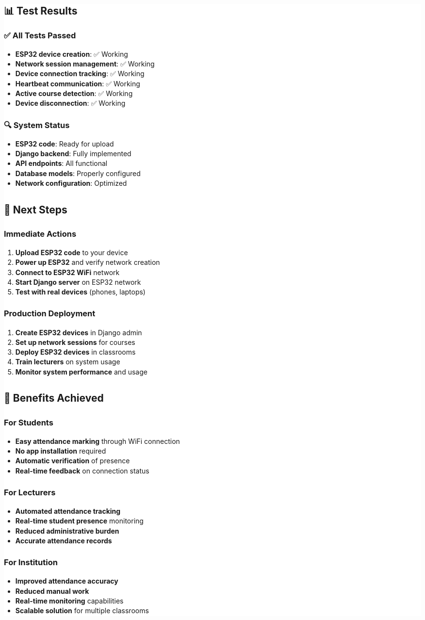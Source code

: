 ## 📊 Test Results

### ✅ All Tests Passed
- **ESP32 device creation**: ✅ Working
- **Network session management**: ✅ Working
- **Device connection tracking**: ✅ Working
- **Heartbeat communication**: ✅ Working
- **Active course detection**: ✅ Working
- **Device disconnection**: ✅ Working

### 🔍 System Status
- **ESP32 code**: Ready for upload
- **Django backend**: Fully implemented
- **API endpoints**: All functional
- **Database models**: Properly configured
- **Network configuration**: Optimized

## 🎯 Next Steps

### Immediate Actions
1. **Upload ESP32 code** to your device
2. **Power up ESP32** and verify network creation
3. **Connect to ESP32 WiFi** network
4. **Start Django server** on ESP32 network
5. **Test with real devices** (phones, laptops)

### Production Deployment
1. **Create ESP32 devices** in Django admin
2. **Set up network sessions** for courses
3. **Deploy ESP32 devices** in classrooms
4. **Train lecturers** on system usage
5. **Monitor system performance** and usage

## 🌟 Benefits Achieved

### For Students
- **Easy attendance marking** through WiFi connection
- **No app installation** required
- **Automatic verification** of presence
- **Real-time feedback** on connection status

### For Lecturers
- **Automated attendance tracking**
- **Real-time student presence** monitoring
- **Reduced administrative burden**
- **Accurate attendance records**

### For Institution
- **Improved attendance accuracy**
- **Reduced manual work**
- **Real-time monitoring** capabilities
- **Scalable solution** for multiple classrooms
